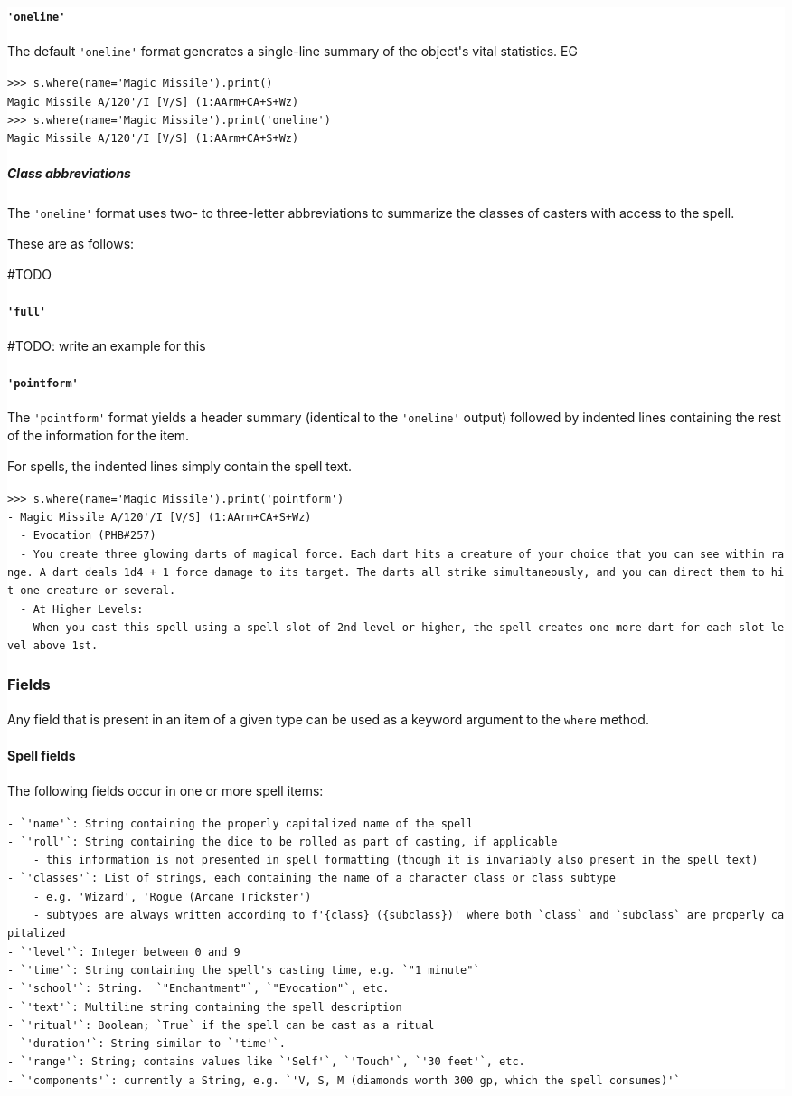 #### `'oneline'`

The default `'oneline'` format generates a single-line summary of the object's vital statistics.  EG

    >>> s.where(name='Magic Missile').print()
    Magic Missile A/120'/I [V/S] (1:AArm+CA+S+Wz)
    >>> s.where(name='Magic Missile').print('oneline')
    Magic Missile A/120'/I [V/S] (1:AArm+CA+S+Wz)

##### Class abbreviations

The `'oneline'` format uses two- to three-letter abbreviations to summarize the classes of casters with access to the spell.

These are as follows:

#TODO

#### `'full'`

#TODO: write an example for this

#### `'pointform'`

The `'pointform'` format yields a header summary (identical to the `'oneline'` output)
followed by indented lines containing the rest of the information for the item.

For spells, the indented lines simply contain the spell text.

    >>> s.where(name='Magic Missile').print('pointform')
    - Magic Missile A/120'/I [V/S] (1:AArm+CA+S+Wz)
      - Evocation (PHB#257)
      - You create three glowing darts of magical force. Each dart hits a creature of your choice that you can see within range. A dart deals 1d4 + 1 force damage to its target. The darts all strike simultaneously, and you can direct them to hit one creature or several.
      - At Higher Levels:
      - When you cast this spell using a spell slot of 2nd level or higher, the spell creates one more dart for each slot level above 1st.

### Fields

Any field that is present in an item of a given type can be used as a keyword argument to the `where` method.

#### Spell fields

The following fields occur in one or more spell items:

    - `'name'`: String containing the properly capitalized name of the spell
    - `'roll'`: String containing the dice to be rolled as part of casting, if applicable
        - this information is not presented in spell formatting (though it is invariably also present in the spell text)
    - `'classes'`: List of strings, each containing the name of a character class or class subtype
        - e.g. 'Wizard', 'Rogue (Arcane Trickster')
        - subtypes are always written according to f'{class} ({subclass})' where both `class` and `subclass` are properly capitalized
    - `'level'`: Integer between 0 and 9
    - `'time'`: String containing the spell's casting time, e.g. `"1 minute"`
    - `'school'`: String.  `"Enchantment"`, `"Evocation"`, etc.
    - `'text'`: Multiline string containing the spell description
    - `'ritual'`: Boolean; `True` if the spell can be cast as a ritual
    - `'duration'`: String similar to `'time'`.
    - `'range'`: String; contains values like `'Self'`, `'Touch'`, `'30 feet'`, etc.
    - `'components'`: currently a String, e.g. `'V, S, M (diamonds worth 300 gp, which the spell consumes)'`


[0]: https://github.com/kinkofer/FightClub5eXML
[1]: https://ipython.org/
[2]: https://github.com/intuited/vim-legendlore